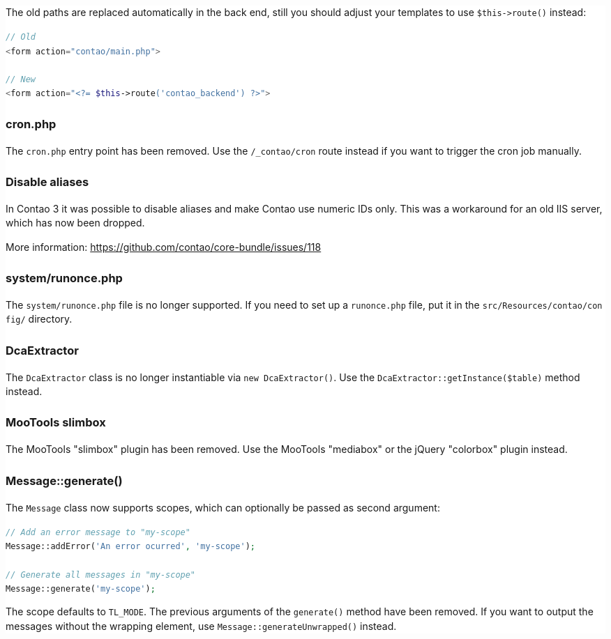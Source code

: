 The old paths are replaced automatically in the back end, still you should
adjust your templates to use `$this->route()` instead:

```php
// Old
<form action="contao/main.php">

// New
<form action="<?= $this->route('contao_backend') ?>">
```


### cron.php

The `cron.php` entry point has been removed. Use the `/_contao/cron` route
instead if you want to trigger the cron job manually.


### Disable aliases

In Contao 3 it was possible to disable aliases and make Contao use numeric IDs
only. This was a workaround for an old IIS server, which has now been dropped.

More information: https://github.com/contao/core-bundle/issues/118


### system/runonce.php

The `system/runonce.php` file is no longer supported. If you need to set up a
`runonce.php` file, put it in the `src/Resources/contao/config/` directory.


### DcaExtractor

The `DcaExtractor` class is no longer instantiable via `new DcaExtractor()`.
Use the `DcaExtractor::getInstance($table)` method instead.


### MooTools slimbox

The MooTools "slimbox" plugin has been removed. Use the MooTools "mediabox" or
the jQuery "colorbox" plugin instead.


### Message::generate()

The `Message` class now supports scopes, which can optionally be passed as
second argument:

```php
// Add an error message to "my-scope"
Message::addError('An error ocurred', 'my-scope');

// Generate all messages in "my-scope"
Message::generate('my-scope');
```

The scope defaults to `TL_MODE`. The previous arguments of the `generate()`
method have been removed. If you want to output the messages without the
wrapping element, use `Message::generateUnwrapped()` instead.
